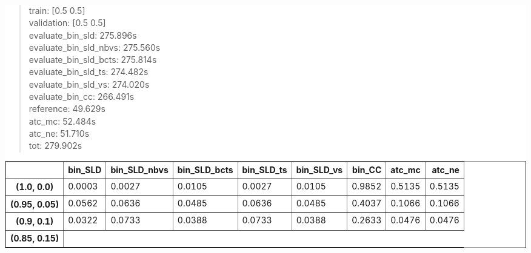 
> train: [0.5 0.5]  
> validation: [0.5 0.5]  
> evaluate_bin_sld: 275.896s  
> evaluate_bin_sld_nbvs: 275.560s  
> evaluate_bin_sld_bcts: 275.814s  
> evaluate_bin_sld_ts: 274.482s  
> evaluate_bin_sld_vs: 274.020s  
> evaluate_bin_cc: 266.491s  
> reference: 49.629s  
> atc_mc: 52.484s  
> atc_ne: 51.710s  
> tot: 279.902s  

<table border="1" class="dataframe">
  <thead>
    <tr style="text-align: right;">
      <th></th>
      <th>bin_SLD</th>
      <th>bin_SLD_nbvs</th>
      <th>bin_SLD_bcts</th>
      <th>bin_SLD_ts</th>
      <th>bin_SLD_vs</th>
      <th>bin_CC</th>
      <th>atc_mc</th>
      <th>atc_ne</th>
    </tr>
  </thead>
  <tbody>
    <tr>
      <th>(1.0, 0.0)</th>
      <td>0.0003</td>
      <td>0.0027</td>
      <td>0.0105</td>
      <td>0.0027</td>
      <td>0.0105</td>
      <td>0.9852</td>
      <td>0.5135</td>
      <td>0.5135</td>
    </tr>
    <tr>
      <th>(0.95, 0.05)</th>
      <td>0.0562</td>
      <td>0.0636</td>
      <td>0.0485</td>
      <td>0.0636</td>
      <td>0.0485</td>
      <td>0.4037</td>
      <td>0.1066</td>
      <td>0.1066</td>
    </tr>
    <tr>
      <th>(0.9, 0.1)</th>
      <td>0.0322</td>
      <td>0.0733</td>
      <td>0.0388</td>
      <td>0.0733</td>
      <td>0.0388</td>
      <td>0.2633</td>
      <td>0.0476</td>
      <td>0.0476</td>
    </tr>
    <tr>
      <th>(0.85, 0.15)</th>